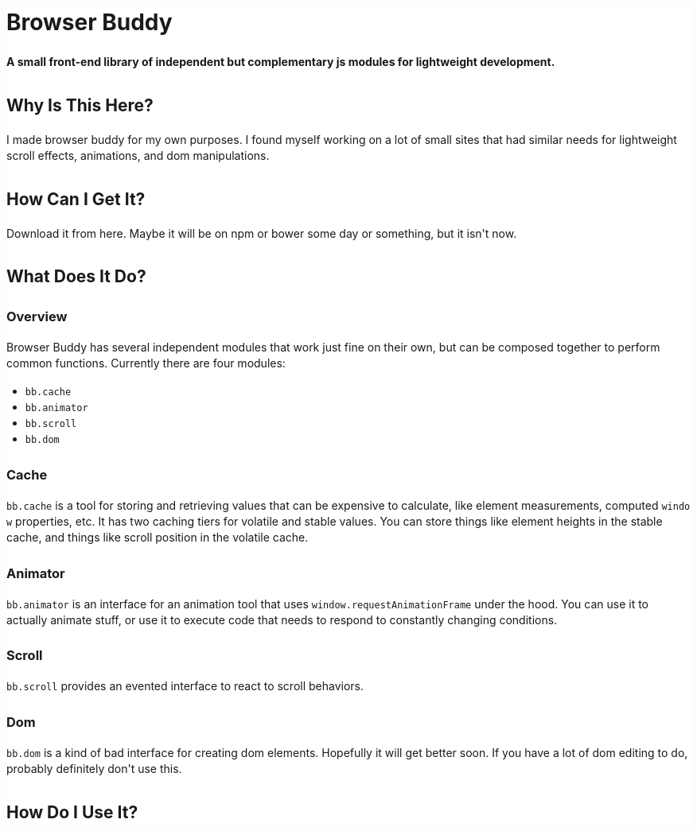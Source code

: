 # Browser Buddy

#### A small front-end library of independent but complementary js modules for lightweight development.

## Why Is This Here?

I made browser buddy for my own purposes. I found myself working on a lot of small sites that had similar needs for lightweight scroll effects, animations, and dom manipulations.

## How Can I Get It?

Download it from here. Maybe it will be on npm or bower some day or something, but it isn't now.

## What Does It Do?

### Overview

Browser Buddy has several independent modules that work just fine on their own, but can be composed together to perform common functions. Currently there are four modules:

* `bb.cache`
* `bb.animator`
* `bb.scroll`
* `bb.dom`

### Cache

`bb.cache` is a tool for storing and retrieving values that can be expensive to calculate, like element measurements, computed `window` properties, etc. It has two caching tiers for volatile and stable values. You can store things like element heights in the stable cache, and things like scroll position in the volatile cache.

### Animator

`bb.animator` is an interface for an animation tool that uses `window.requestAnimationFrame` under the hood. You can use it to actually animate stuff, or use it to execute code that needs to respond to constantly changing conditions.

### Scroll

`bb.scroll` provides an evented interface to react to scroll behaviors.

### Dom

`bb.dom` is a kind of bad interface for creating dom elements. Hopefully it will get better soon. If you have a lot of dom editing to do, probably definitely don't use this.

## How Do I Use It?
